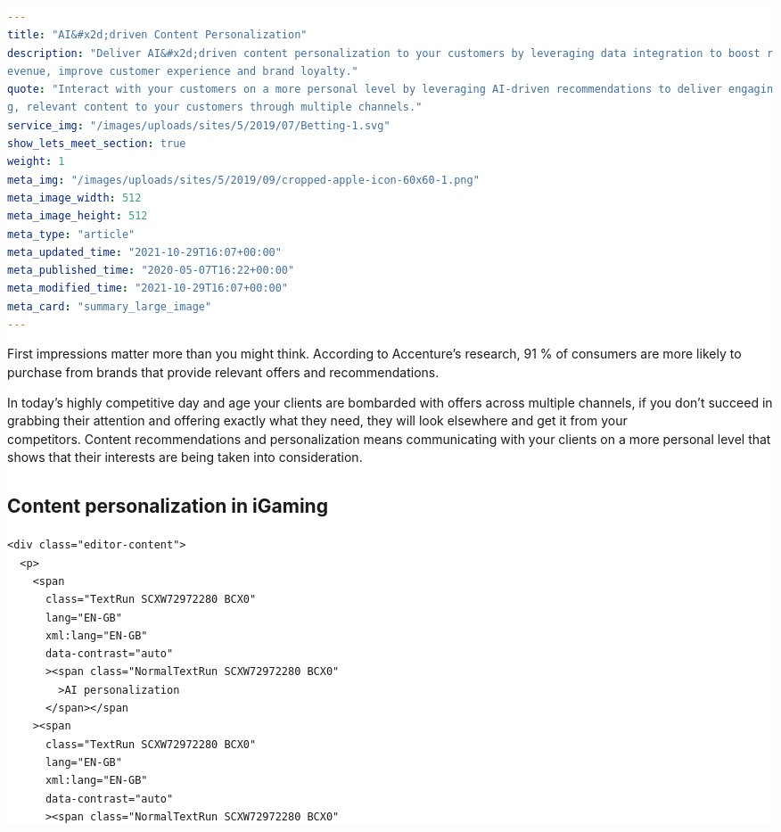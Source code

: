 ```yaml
---
title: "AI&#x2d;driven Content Personalization"
description: "Deliver AI&#x2d;driven content personalization to your customers by leveraging data integration to boost revenue, improve customer experience and brand loyalty."
quote: "Interact with your customers on a more personal level by leveraging AI-driven recommendations to deliver engaging, relevant content to your customers through multiple channels."
service_img: "/images/uploads/sites/5/2019/07/Betting-1.svg"
show_lets_meet_section: true
weight: 1
meta_img: "/images/uploads/sites/5/2019/09/cropped-apple-icon-60x60-1.png"
meta_image_width: 512
meta_image_height: 512
meta_type: "article"
meta_updated_time: "2021-10-29T16:07+00:00"
meta_published_time: "2020-05-07T16:22+00:00"
meta_modified_time: "2021-10-29T16:07+00:00"
meta_card: "summary_large_image"
---
```


  
  <section class="simple-text editor-content">
    <p><!-- wp:paragraph --></p>
    <p>
      First impressions matter more than you might think. According to
      Accenture’s research, 91 % of consumers are more likely to purchase
      from brands that provide relevant offers and recommendations.
    </p>
    <p><!-- /wp:paragraph --></p>
    <p><!-- wp:paragraph --></p>
    <p>
      In today&#8217;s highly competitive day and age your clients are
      bombarded with offers across multiple channels, if you don’t succeed
      in grabbing their attention and offering exactly what they need,
      they will look elsewhere and get it from your
      competitors. Content recommendations and personalization means
      communicating with your clients on a more personal level that shows
      that their interests are being taken into consideration.
    </p>
    <p><!-- /wp:paragraph --></p>
  </section>

  

  
  <section class="py-3 py-md-5">
    <h2 class="txt-ttl-2 cl-black mb-4">
      <div class="mt-n5">Content personalization in iGaming</div>
    </h2>

    <div class="editor-content">
      <p>
        <span
          class="TextRun SCXW72972280 BCX0"
          lang="EN-GB"
          xml:lang="EN-GB"
          data-contrast="auto"
          ><span class="NormalTextRun SCXW72972280 BCX0"
            >AI personalization
          </span></span
        ><span
          class="TextRun SCXW72972280 BCX0"
          lang="EN-GB"
          xml:lang="EN-GB"
          data-contrast="auto"
          ><span class="NormalTextRun SCXW72972280 BCX0"
